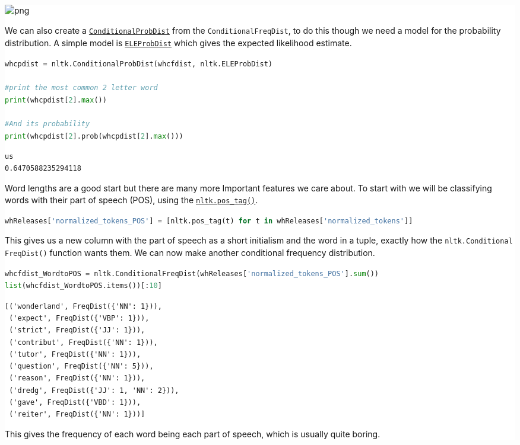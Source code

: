 

![png](2-Corpus-Linguistics_files/2-Corpus-Linguistics_60_1.png)


We can also create a [`ConditionalProbDist`](http://www.nltk.org/api/nltk.html#nltk.probability.ConditionalProbDist) from the `ConditionalFreqDist`, to do this though we need a model for the probability distribution. A simple model is [`ELEProbDist`](http://www.nltk.org/api/nltk.html#nltk.probability.ELEProbDist) which gives the expected likelihood estimate.


```python
whcpdist = nltk.ConditionalProbDist(whcfdist, nltk.ELEProbDist)

#print the most common 2 letter word
print(whcpdist[2].max())

#And its probability
print(whcpdist[2].prob(whcpdist[2].max()))
```

    us
    0.6470588235294118
    

Word lengths are a good start but there are many more Important features we care about. To start with we will be classifying words with their part of speech (POS), using the [`nltk.pos_tag()`](http://www.nltk.org/api/nltk.tag.html#nltk.tag.pos_tag).


```python
whReleases['normalized_tokens_POS'] = [nltk.pos_tag(t) for t in whReleases['normalized_tokens']]
```

This gives us a new column with the part of speech as a short initialism and the word in a tuple, exactly how the `nltk.ConditionalFreqDist()` function wants them. We can now make another conditional frequency distribution.


```python
whcfdist_WordtoPOS = nltk.ConditionalFreqDist(whReleases['normalized_tokens_POS'].sum())
list(whcfdist_WordtoPOS.items())[:10]
```




    [('wonderland', FreqDist({'NN': 1})),
     ('expect', FreqDist({'VBP': 1})),
     ('strict', FreqDist({'JJ': 1})),
     ('contribut', FreqDist({'NN': 1})),
     ('tutor', FreqDist({'NN': 1})),
     ('question', FreqDist({'NN': 5})),
     ('reason', FreqDist({'NN': 1})),
     ('dredg', FreqDist({'JJ': 1, 'NN': 2})),
     ('gave', FreqDist({'VBD': 1})),
     ('reiter', FreqDist({'NN': 1}))]



This gives the frequency of each word being each part of speech, which is usually quite boring.
